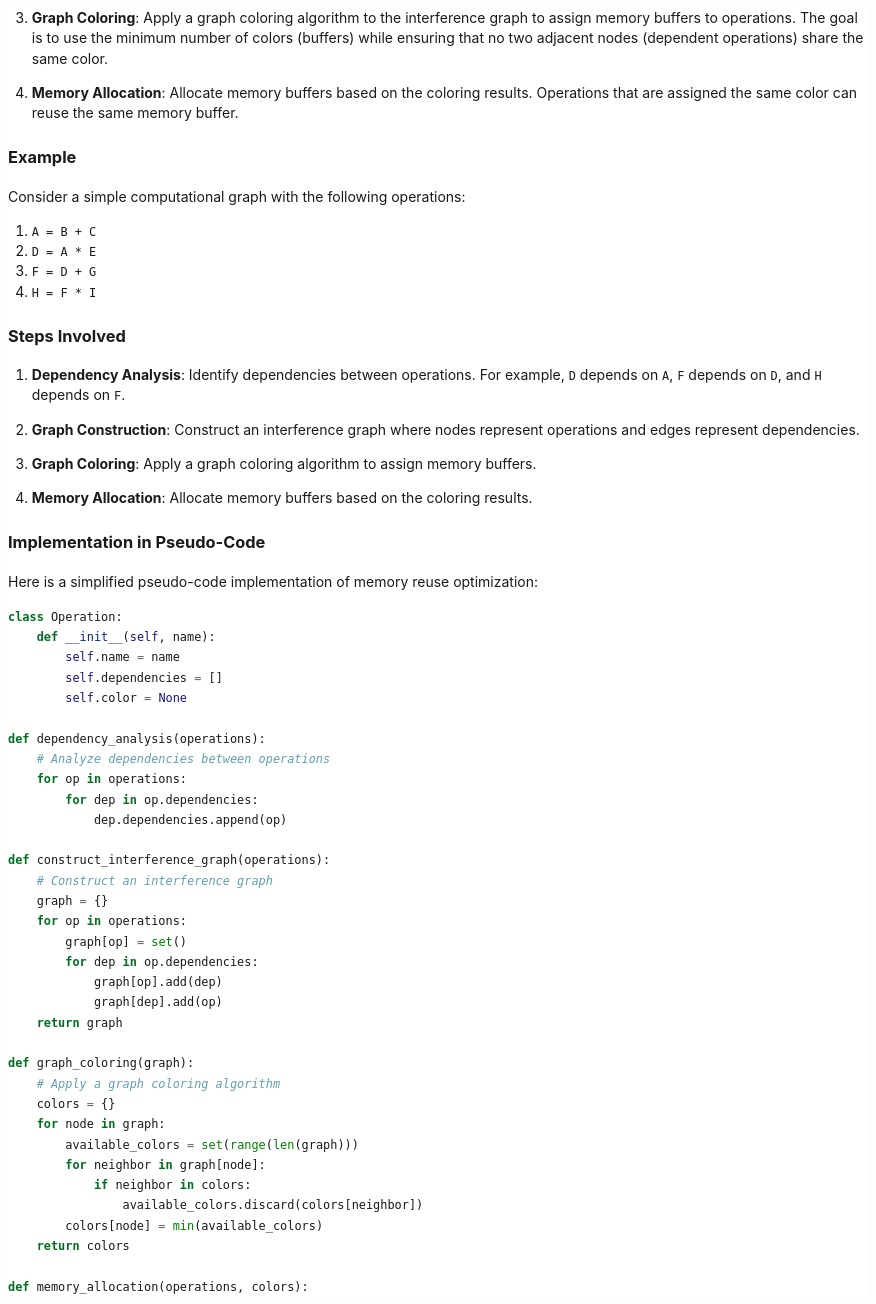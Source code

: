 3. **Graph Coloring**: Apply a graph coloring algorithm to the interference graph to assign memory buffers to operations. The goal is to use the minimum number of colors (buffers) while ensuring that no two adjacent nodes (dependent operations) share the same color.

4. **Memory Allocation**: Allocate memory buffers based on the coloring results. Operations that are assigned the same color can reuse the same memory buffer.

### Example

Consider a simple computational graph with the following operations:

1. `A = B + C`
2. `D = A * E`
3. `F = D + G`
4. `H = F * I`

### Steps Involved

1. **Dependency Analysis**: Identify dependencies between operations. For example, `D` depends on `A`, `F` depends on `D`, and `H` depends on `F`.

2. **Graph Construction**: Construct an interference graph where nodes represent operations and edges represent dependencies.

3. **Graph Coloring**: Apply a graph coloring algorithm to assign memory buffers.

4. **Memory Allocation**: Allocate memory buffers based on the coloring results.

### Implementation in Pseudo-Code

Here is a simplified pseudo-code implementation of memory reuse optimization:

```python
class Operation:
    def __init__(self, name):
        self.name = name
        self.dependencies = []
        self.color = None

def dependency_analysis(operations):
    # Analyze dependencies between operations
    for op in operations:
        for dep in op.dependencies:
            dep.dependencies.append(op)

def construct_interference_graph(operations):
    # Construct an interference graph
    graph = {}
    for op in operations:
        graph[op] = set()
        for dep in op.dependencies:
            graph[op].add(dep)
            graph[dep].add(op)
    return graph

def graph_coloring(graph):
    # Apply a graph coloring algorithm
    colors = {}
    for node in graph:
        available_colors = set(range(len(graph)))
        for neighbor in graph[node]:
            if neighbor in colors:
                available_colors.discard(colors[neighbor])
        colors[node] = min(available_colors)
    return colors

def memory_allocation(operations, colors):
```